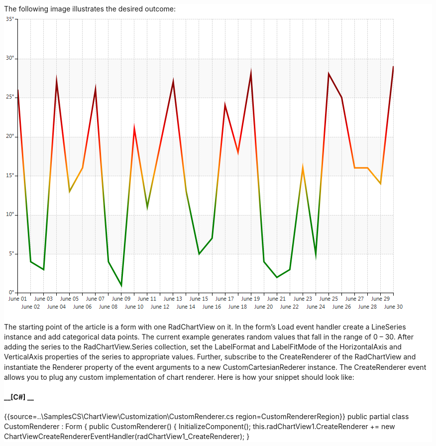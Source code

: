 The following image illustrates the desired outcome:![chartview-customization-custom-rendering 001](images/chartview-customization-custom-rendering001.png)

The starting point of the article is a form with one RadChartView on it. In the form’s Load event handler create a LineSeries instance and add categorical data points. The current example generates random values that fall in the range of 0 – 30. After adding the series to the RadChartView.Series collection, set the LabelFormat and LabelFitMode of the HorizontalAxis and VerticalAxis properties of the series to appropriate values. Further, subscribe to the CreateRenderer of the RadChartView and instantiate the Renderer property of the event arguments to a new CustomCartesianRederer instance. The CreateRenderer event allows you to plug any custom implementation of chart renderer. Here is how your snippet should look like:
        

#### __[C#] __

{{source=..\SamplesCS\ChartView\Customization\CustomRenderer.cs region=CustomRendererRegion}}
	    public partial class CustomRenderer : Form
	    {
	        public CustomRenderer()
	        {
	            InitializeComponent();
	            this.radChartView1.CreateRenderer += new ChartViewCreateRendererEventHandler(radChartView1_CreateRenderer);
	        }
	